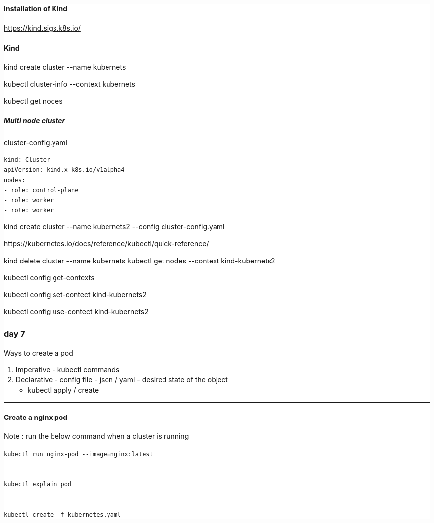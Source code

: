 #### Installation of Kind

https://kind.sigs.k8s.io/


#### Kind


kind create cluster --name kubernets

kubectl cluster-info --context kubernets

kubectl get nodes

##### Multi node cluster

cluster-config.yaml
~~~
kind: Cluster
apiVersion: kind.x-k8s.io/v1alpha4
nodes:
- role: control-plane
- role: worker
- role: worker
~~~
kind create cluster --name kubernets2 --config cluster-config.yaml

https://kubernetes.io/docs/reference/kubectl/quick-reference/

kind delete cluster --name kubernets
kubectl get nodes --context kind-kubernets2

kubectl config get-contexts


kubectl config set-contect kind-kubernets2

kubectl config use-contect kind-kubernets2


### day 7

Ways to create a pod

1. Imperative - kubectl commands
2. Declarative - config file - json / yaml - desired state of the object
    - kubectl apply / create

------

#### Create a nginx pod
 
Note : run the below command when a cluster is running
```
kubectl run nginx-pod --image=nginx:latest


kubectl explain pod


kubectl create -f kubernetes.yaml
```